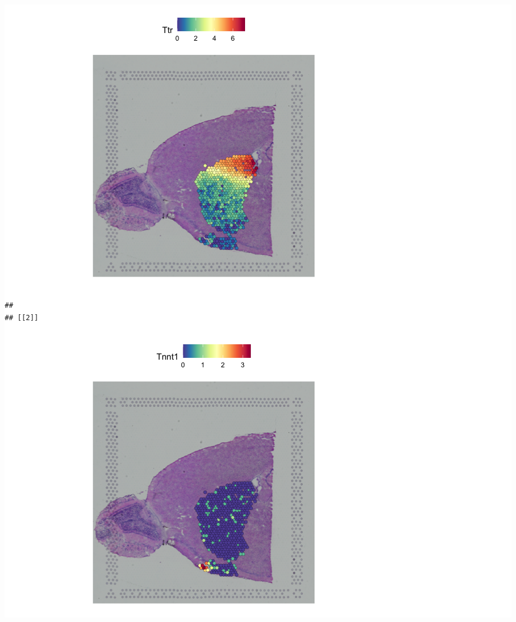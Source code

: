 ![](spatial_analysis_files/figure-html/vis_top_spatial_cluster3-1.png)

```
## 
## [[2]]
```

![](spatial_analysis_files/figure-html/vis_top_spatial_cluster3-2.png)
